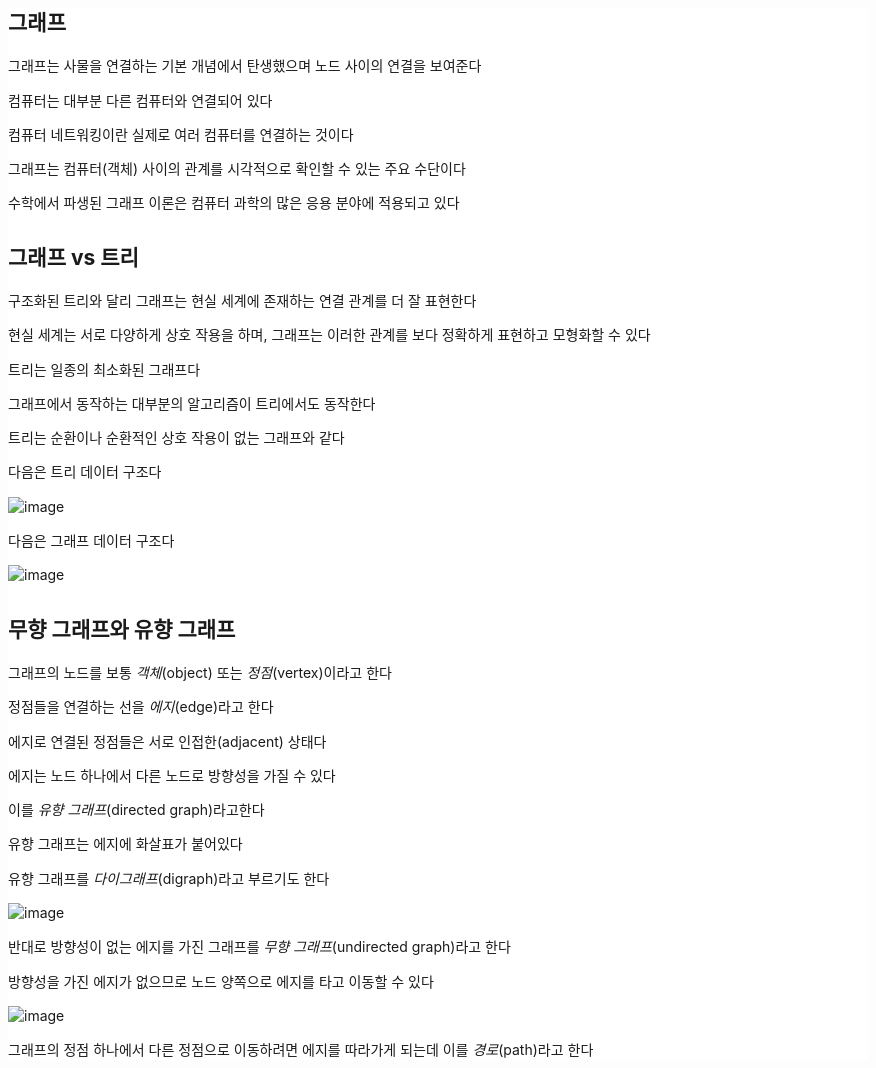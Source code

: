 ## 그래프

그래프는 사물을 연결하는 기본 개념에서 탄생했으며 노드 사이의 연결을 보여준다

컴퓨터는 대부분 다른 컴퓨터와 연결되어 있다

컴퓨터 네트워킹이란 실제로 여러 컴퓨터를 연결하는 것이다

그래프는 컴퓨터(객체) 사이의 관계를 시각적으로 확인할 수 있는 주요 수단이다

수학에서 파생된 그래프 이론은 컴퓨터 과학의 많은 응용 분야에 적용되고 있다


## 그래프 vs 트리

구조화된 트리와 달리 그래프는 현실 세계에 존재하는 연결 관계를 더 잘 표현한다

현실 세계는 서로 다양하게 상호 작용을 하며, 그래프는 이러한 관계를 보다 정확하게 표현하고 모형화할 수 있다

트리는 일종의 최소화된 그래프다

그래프에서 동작하는 대부분의 알고리즘이 트리에서도 동작한다

트리는 순환이나 순환적인 상호 작용이 없는 그래프와 같다

다음은 트리 데이터 구조다

<img width="418" alt="image" src="https://github.com/yanJuicy/blog/assets/43159295/413a7556-c69f-4af9-86d3-5aff3a0dbb8c">

다음은 그래프 데이터 구조다

<img width="425" alt="image" src="https://github.com/yanJuicy/blog/assets/43159295/01ee3120-e459-4572-af5c-9d52d877205b">


## 무향 그래프와 유향 그래프

그래프의 노드를 보통 *객체*(object) 또는 *정점*(vertex)이라고 한다

정점들을 연결하는 선을 *에지*(edge)라고 한다

에지로 연결된 정점들은 서로 인접한(adjacent) 상태다

에지는 노드 하나에서 다른 노드로 방향성을 가질 수 있다

이를 *유향 그래프*(directed graph)라고한다

유향 그래프는 에지에 화살표가 붙어있다

유향 그래프를 *다이그래프*(digraph)라고 부르기도 한다

<img width="429" alt="image" src="https://github.com/yanJuicy/blog/assets/43159295/2aae4908-9160-4050-bec8-be3b05a57707">

반대로 방향성이 없는 에지를 가진 그래프를 *무향 그래프*(undirected graph)라고 한다

방향성을 가진 에지가 없으므로 노드 양쪽으로 에지를 타고 이동할 수 있다

<img width="450" alt="image" src="https://github.com/yanJuicy/blog/assets/43159295/1bc5612f-8d59-40a1-9d3f-000f4f8053a8">

그래프의 정점 하나에서 다른 정점으로 이동하려면 에지를 따라가게 되는데 이를 *경로*(path)라고 한다
